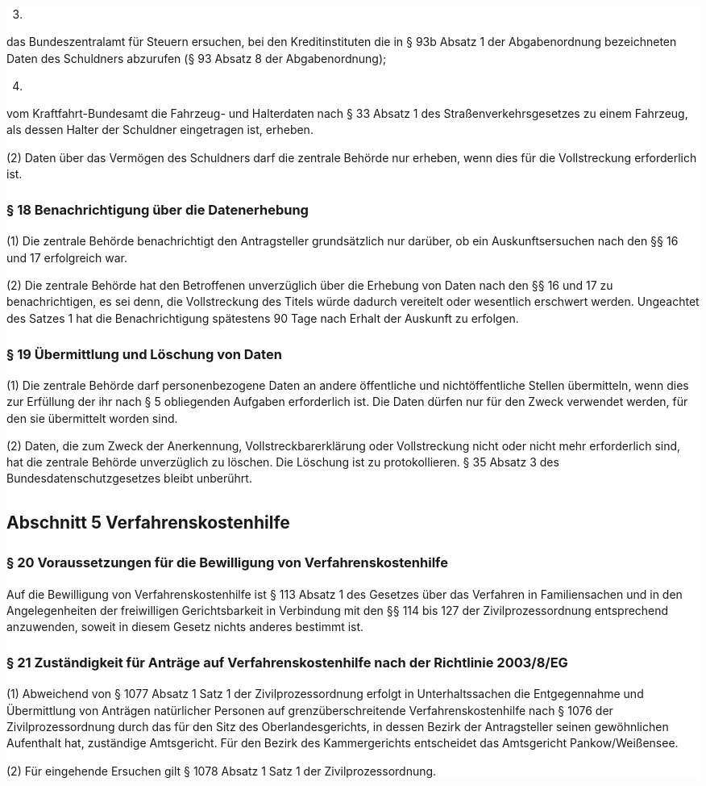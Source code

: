 3.  
das Bundeszentralamt für Steuern ersuchen, bei den Kreditinstituten die in § 93b Absatz 1 der Abgabenordnung bezeichneten Daten des Schuldners abzurufen (§ 93 Absatz 8 der Abgabenordnung);

4.  
vom Kraftfahrt-Bundesamt die Fahrzeug- und Halterdaten nach § 33 Absatz 1 des Straßenverkehrsgesetzes zu einem Fahrzeug, als dessen Halter der Schuldner eingetragen ist, erheben.

(2) Daten über das Vermögen des Schuldners darf die zentrale Behörde nur erheben, wenn dies für die Vollstreckung erforderlich ist.

### § 18 Benachrichtigung über die Datenerhebung

(1) Die zentrale Behörde benachrichtigt den Antragsteller grundsätzlich nur darüber, ob ein Auskunftsersuchen nach den §§ 16 und 17 erfolgreich war.

(2) Die zentrale Behörde hat den Betroffenen unverzüglich über die Erhebung von Daten nach den §§ 16 und 17 zu benachrichtigen, es sei denn, die Vollstreckung des Titels würde dadurch vereitelt oder wesentlich erschwert werden. Ungeachtet des Satzes 1 hat die Benachrichtigung spätestens 90 Tage nach Erhalt der Auskunft zu erfolgen.

### § 19 Übermittlung und Löschung von Daten

(1) Die zentrale Behörde darf personenbezogene Daten an andere öffentliche und nichtöffentliche Stellen übermitteln, wenn dies zur Erfüllung der ihr nach § 5 obliegenden Aufgaben erforderlich ist. Die Daten dürfen nur für den Zweck verwendet werden, für den sie übermittelt worden sind.

(2) Daten, die zum Zweck der Anerkennung, Vollstreckbarerklärung oder Vollstreckung nicht oder nicht mehr erforderlich sind, hat die zentrale Behörde unverzüglich zu löschen. Die Löschung ist zu protokollieren. § 35 Absatz 3 des Bundesdatenschutzgesetzes bleibt unberührt.

Abschnitt 5 Verfahrenskostenhilfe
---------------------------------

### 

### § 20 Voraussetzungen für die Bewilligung von Verfahrenskostenhilfe

Auf die Bewilligung von Verfahrenskostenhilfe ist § 113 Absatz 1 des Gesetzes über das Verfahren in Familiensachen und in den Angelegenheiten der freiwilligen Gerichtsbarkeit in Verbindung mit den §§ 114 bis 127 der Zivilprozessordnung entsprechend anzuwenden, soweit in diesem Gesetz nichts anderes bestimmt ist.

### § 21 Zuständigkeit für Anträge auf Verfahrenskostenhilfe nach der Richtlinie 2003/8/EG

(1) Abweichend von § 1077 Absatz 1 Satz 1 der Zivilprozessordnung erfolgt in Unterhaltssachen die Entgegennahme und Übermittlung von Anträgen natürlicher Personen auf grenzüberschreitende Verfahrenskostenhilfe nach § 1076 der Zivilprozessordnung durch das für den Sitz des Oberlandesgerichts, in dessen Bezirk der Antragsteller seinen gewöhnlichen Aufenthalt hat, zuständige Amtsgericht. Für den Bezirk des Kammergerichts entscheidet das Amtsgericht Pankow/Weißensee.

(2) Für eingehende Ersuchen gilt § 1078 Absatz 1 Satz 1 der Zivilprozessordnung.

